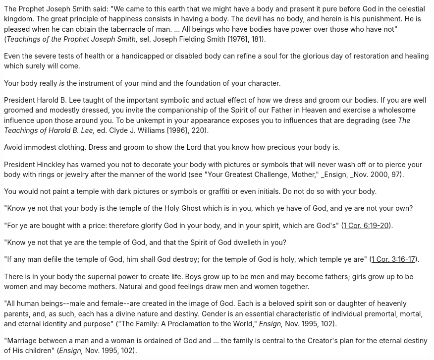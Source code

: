 The Prophet Joseph Smith said: "We came to this earth that we might have a
body and present it pure before God in the celestial kingdom. The great
principle of happiness consists in having a body. The devil has no body, and
herein is his punishment. He is pleased when he can obtain the tabernacle of
man. ... All beings who have bodies have power over those who have not"
(_Teachings of the Prophet Joseph Smith,_ sel. Joseph Fielding Smith [1976],
181).

Even the severe tests of health or a handicapped or disabled body can refine a
soul for the glorious day of restoration and healing which surely will come.

Your body really _is_ the instrument of your mind and the foundation of your
character.

President Harold B. Lee taught of the important symbolic and actual effect of
how we dress and groom our bodies. If you are well groomed and modestly
dressed, you invite the companionship of the Spirit of our Father in Heaven
and exercise a wholesome influence upon those around you. To be unkempt in
your appearance exposes you to influences that are degrading (see _The
Teachings of Harold B. Lee,_ ed. Clyde J. Williams [1996], 220).

Avoid immodest clothing. Dress and groom to show the Lord that you know how
precious your body is.

President Hinckley has warned you not to decorate your body with pictures or
symbols that will never wash off or to pierce your body with rings or jewelry
after the manner of the world (see "Your Greatest Challenge, Mother," _Ensign,
_Nov. 2000, 97).

You would not paint a temple with dark pictures or symbols or graffiti or even
initials. Do not do so with your body.

"Know ye not that your body is the temple of the Holy Ghost which is in you,
which ye have of God, and ye are not your own?

"For ye are bought with a price: therefore glorify God in your body, and in
your spirit, which are God's" ([1 Cor.
6:19-20](/scriptures/nt/1-cor/6.19-20?lang=eng#18)).

"Know ye not that ye are the temple of God, and that the Spirit of God
dwelleth in you?

"If any man defile the temple of God, him shall God destroy; for the temple of
God is holy, which temple ye are" ([1 Cor.
3:16-17](/scriptures/nt/1-cor/3.16-17?lang=eng#15)).

There is in your body the supernal power to create life. Boys grow up to be
men and may become fathers; girls grow up to be women and may become mothers.
Natural and good feelings draw men and women together.

"All human beings--male and female--are created in the image of God. Each is a
beloved spirit son or daughter of heavenly parents, and, as such, each has a
divine nature and destiny. Gender is an essential characteristic of individual
premortal, mortal, and eternal identity and purpose" ("The Family: A
Proclamation to the World," _Ensign,_ Nov. 1995, 102).

"Marriage between a man and a woman is ordained of God and ... the family is
central to the Creator's plan for the eternal destiny of His children"
(_Ensign,_ Nov. 1995, 102).
